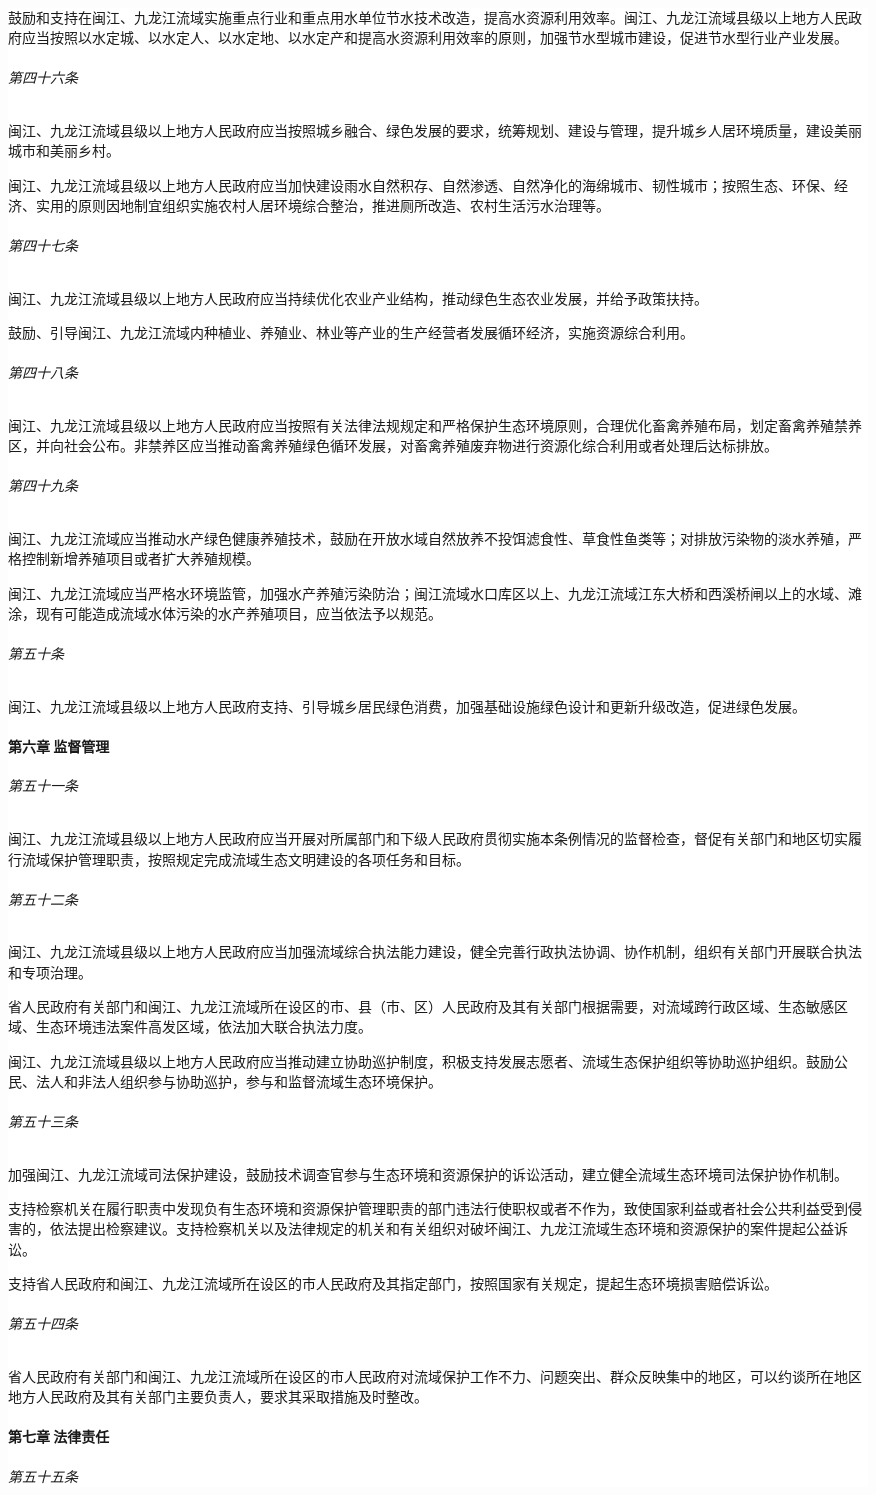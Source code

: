 鼓励和支持在闽江、九龙江流域实施重点行业和重点用水单位节水技术改造，提高水资源利用效率。闽江、九龙江流域县级以上地方人民政府应当按照以水定城、以水定人、以水定地、以水定产和提高水资源利用效率的原则，加强节水型城市建设，促进节水型行业产业发展。

###### 第四十六条

闽江、九龙江流域县级以上地方人民政府应当按照城乡融合、绿色发展的要求，统筹规划、建设与管理，提升城乡人居环境质量，建设美丽城市和美丽乡村。

闽江、九龙江流域县级以上地方人民政府应当加快建设雨水自然积存、自然渗透、自然净化的海绵城市、韧性城市；按照生态、环保、经济、实用的原则因地制宜组织实施农村人居环境综合整治，推进厕所改造、农村生活污水治理等。

###### 第四十七条

闽江、九龙江流域县级以上地方人民政府应当持续优化农业产业结构，推动绿色生态农业发展，并给予政策扶持。

鼓励、引导闽江、九龙江流域内种植业、养殖业、林业等产业的生产经营者发展循环经济，实施资源综合利用。

###### 第四十八条

闽江、九龙江流域县级以上地方人民政府应当按照有关法律法规规定和严格保护生态环境原则，合理优化畜禽养殖布局，划定畜禽养殖禁养区，并向社会公布。非禁养区应当推动畜禽养殖绿色循环发展，对畜禽养殖废弃物进行资源化综合利用或者处理后达标排放。

###### 第四十九条

闽江、九龙江流域应当推动水产绿色健康养殖技术，鼓励在开放水域自然放养不投饵滤食性、草食性鱼类等；对排放污染物的淡水养殖，严格控制新增养殖项目或者扩大养殖规模。

闽江、九龙江流域应当严格水环境监管，加强水产养殖污染防治；闽江流域水口库区以上、九龙江流域江东大桥和西溪桥闸以上的水域、滩涂，现有可能造成流域水体污染的水产养殖项目，应当依法予以规范。

###### 第五十条

闽江、九龙江流域县级以上地方人民政府支持、引导城乡居民绿色消费，加强基础设施绿色设计和更新升级改造，促进绿色发展。

#### 第六章 监督管理

###### 第五十一条

闽江、九龙江流域县级以上地方人民政府应当开展对所属部门和下级人民政府贯彻实施本条例情况的监督检查，督促有关部门和地区切实履行流域保护管理职责，按照规定完成流域生态文明建设的各项任务和目标。

###### 第五十二条

闽江、九龙江流域县级以上地方人民政府应当加强流域综合执法能力建设，健全完善行政执法协调、协作机制，组织有关部门开展联合执法和专项治理。

省人民政府有关部门和闽江、九龙江流域所在设区的市、县（市、区）人民政府及其有关部门根据需要，对流域跨行政区域、生态敏感区域、生态环境违法案件高发区域，依法加大联合执法力度。

闽江、九龙江流域县级以上地方人民政府应当推动建立协助巡护制度，积极支持发展志愿者、流域生态保护组织等协助巡护组织。鼓励公民、法人和非法人组织参与协助巡护，参与和监督流域生态环境保护。

###### 第五十三条

加强闽江、九龙江流域司法保护建设，鼓励技术调查官参与生态环境和资源保护的诉讼活动，建立健全流域生态环境司法保护协作机制。

支持检察机关在履行职责中发现负有生态环境和资源保护管理职责的部门违法行使职权或者不作为，致使国家利益或者社会公共利益受到侵害的，依法提出检察建议。支持检察机关以及法律规定的机关和有关组织对破坏闽江、九龙江流域生态环境和资源保护的案件提起公益诉讼。

支持省人民政府和闽江、九龙江流域所在设区的市人民政府及其指定部门，按照国家有关规定，提起生态环境损害赔偿诉讼。

###### 第五十四条

省人民政府有关部门和闽江、九龙江流域所在设区的市人民政府对流域保护工作不力、问题突出、群众反映集中的地区，可以约谈所在地区地方人民政府及其有关部门主要负责人，要求其采取措施及时整改。

#### 第七章 法律责任

###### 第五十五条
